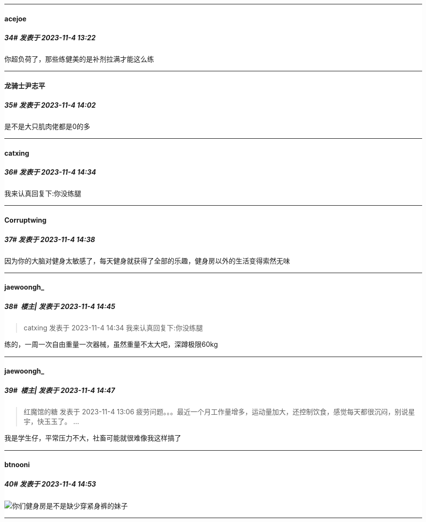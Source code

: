 *****

####  acejoe  
##### 34#       发表于 2023-11-4 13:22

你超负荷了，那些练健美的是补剂拉满才能这么练

*****

####  龙骑士尹志平  
##### 35#       发表于 2023-11-4 14:02

是不是大只肌肉佬都是0的多

*****

####  catxing  
##### 36#       发表于 2023-11-4 14:34

我来认真回复下:你没练腿

*****

####  Corruptwing  
##### 37#       发表于 2023-11-4 14:38

因为你的大脑对健身太敏感了，每天健身就获得了全部的乐趣，健身房以外的生活变得索然无味

*****

####  jaewoongh_  
##### 38#         楼主| 发表于 2023-11-4 14:45

<blockquote>catxing 发表于 2023-11-4 14:34
我来认真回复下:你没练腿</blockquote>
练的，一周一次自由重量一次器械，虽然重量不太大吧，深蹲极限60kg

*****

####  jaewoongh_  
##### 39#         楼主| 发表于 2023-11-4 14:47

<blockquote>红魔馆的糖 发表于 2023-11-4 13:06
疲劳问题。。。最近一个月工作量增多，运动量加大，还控制饮食，感觉每天都很沉闷，别说星宇，快玉玉了。 ...</blockquote>
我是学生仔，平常压力不大，社畜可能就很难像我这样搞了

*****

####  btnooni  
##### 40#       发表于 2023-11-4 14:53

<img src="https://static.saraba1st.com/image/smiley/face2017/047.png" referrerpolicy="no-referrer">你们健身房是不是缺少穿紧身裤的妹子

*****
